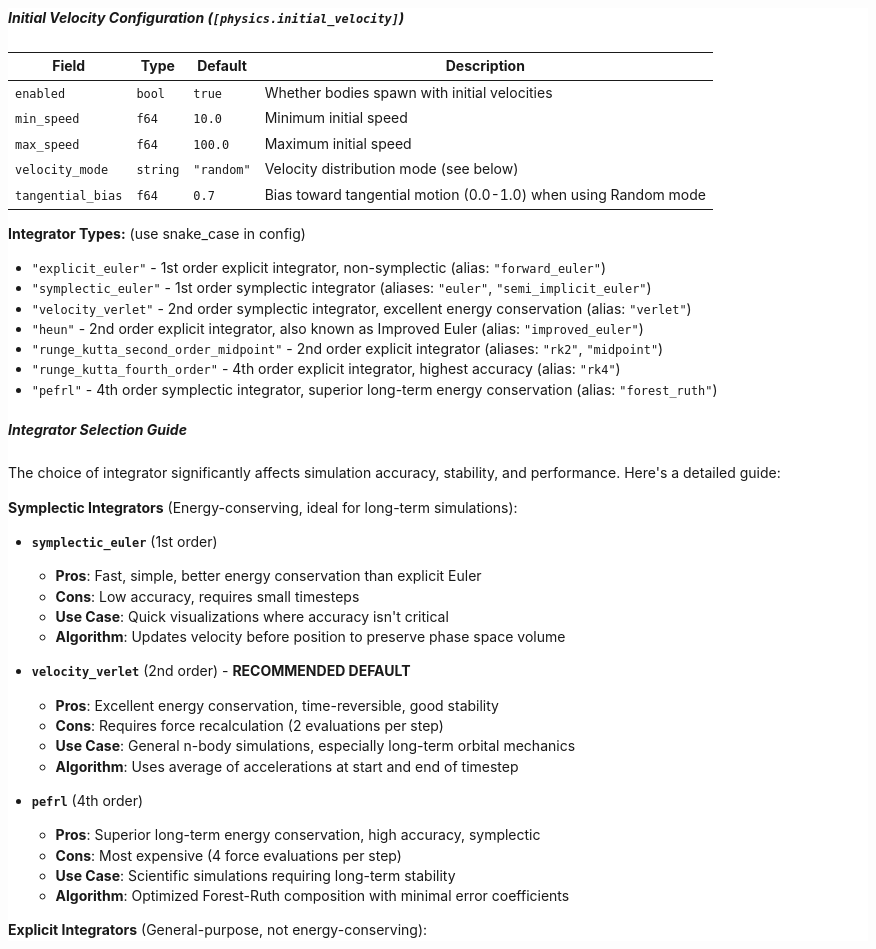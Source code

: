 ##### Initial Velocity Configuration (`[physics.initial_velocity]`)

| Field             | Type     | Default    | Description                                                    |
|-------------------|----------|------------|----------------------------------------------------------------|
| `enabled`         | `bool`   | `true`     | Whether bodies spawn with initial velocities                   |
| `min_speed`       | `f64`    | `10.0`     | Minimum initial speed                                          |
| `max_speed`       | `f64`    | `100.0`    | Maximum initial speed                                          |
| `velocity_mode`   | `string` | `"random"` | Velocity distribution mode (see below)                         |
| `tangential_bias` | `f64`    | `0.7`      | Bias toward tangential motion (0.0-1.0) when using Random mode |

**Integrator Types:** (use snake_case in config)

- `"explicit_euler"` - 1st order explicit integrator, non-symplectic (alias: `"forward_euler"`)
- `"symplectic_euler"` - 1st order symplectic integrator (aliases: `"euler"`, `"semi_implicit_euler"`)
- `"velocity_verlet"` - 2nd order symplectic integrator, excellent energy conservation (alias: `"verlet"`)
- `"heun"` - 2nd order explicit integrator, also known as Improved Euler (alias: `"improved_euler"`)
- `"runge_kutta_second_order_midpoint"` - 2nd order explicit integrator (aliases: `"rk2"`, `"midpoint"`)
- `"runge_kutta_fourth_order"` - 4th order explicit integrator, highest accuracy (alias: `"rk4"`)
- `"pefrl"` - 4th order symplectic integrator, superior long-term energy conservation (alias: `"forest_ruth"`)

##### Integrator Selection Guide

The choice of integrator significantly affects simulation accuracy, stability, and performance. Here's a detailed guide:

**Symplectic Integrators** (Energy-conserving, ideal for long-term simulations):

- **`symplectic_euler`** (1st order)
    - **Pros**: Fast, simple, better energy conservation than explicit Euler
    - **Cons**: Low accuracy, requires small timesteps
    - **Use Case**: Quick visualizations where accuracy isn't critical
    - **Algorithm**: Updates velocity before position to preserve phase space volume

- **`velocity_verlet`** (2nd order) - **RECOMMENDED DEFAULT**
    - **Pros**: Excellent energy conservation, time-reversible, good stability
    - **Cons**: Requires force recalculation (2 evaluations per step)
    - **Use Case**: General n-body simulations, especially long-term orbital mechanics
    - **Algorithm**: Uses average of accelerations at start and end of timestep

- **`pefrl`** (4th order)
    - **Pros**: Superior long-term energy conservation, high accuracy, symplectic
    - **Cons**: Most expensive (4 force evaluations per step)
    - **Use Case**: Scientific simulations requiring long-term stability
    - **Algorithm**: Optimized Forest-Ruth composition with minimal error coefficients

**Explicit Integrators** (General-purpose, not energy-conserving):
